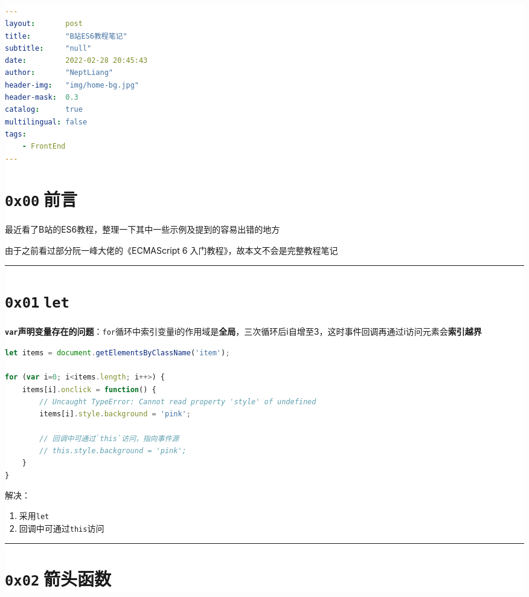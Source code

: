 ```yaml
---
layout:       post
title:        "B站ES6教程笔记"
subtitle:     "null"
date:         2022-02-28 20:45:43
author:       "NeptLiang"
header-img:   "img/home-bg.jpg"
header-mask:  0.3
catalog:      true
multilingual: false
tags:
	- FrontEnd
---
```



# `0x00` 前言

最近看了B站的ES6教程，整理一下其中一些示例及提到的容易出错的地方

由于之前看过部分阮一峰大佬的《ECMAScript 6 入门教程》，故本文不会是完整教程笔记

---


# `0x01` `let`

**`var`声明变量存在的问题**：`for`循环中索引变量i的作用域是**全局**，三次循环后i自增至3，这时事件回调再通过i访问元素会**索引越界**

```js
let items = document.getElementsByClassName('item');

for (var i=0; i<items.length; i++>) {
	items[i].onclick = function() {
		// Uncaught TypeError: Cannot read property 'style' of undefined
		items[i].style.background = 'pink';  	

		// 回调中可通过`this`访问，指向事件源
		// this.style.background = 'pink';  	
	}
}
```

解决：

1. 采用`let`
2. 回调中可通过`this`访问

---


# `0x02` 箭头函数
